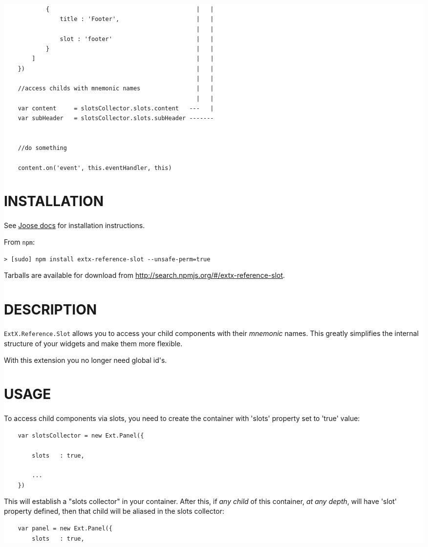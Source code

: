                 {                                          |   |
                    title : 'Footer',                      |   |
                                                           |   |
                    slot : 'footer'                        |   |
                }                                          |   |
            ]                                              |   |
        })                                                 |   |
                                                           |   |        
        //access childs with mnemonic names                |   |        
                                                           |   |        
        var content     = slotsCollector.slots.content   ---   |
        var subHeader   = slotsCollector.slots.subHeader -------
        
        
        //do something
        
        content.on('event', this.eventHandler, this)

INSTALLATION
============

See [Joose docs](http://joose.github.com/Joose) for installation instructions. 

From `npm`:
    
    > [sudo] npm install extx-reference-slot --unsafe-perm=true
    
Tarballs are available for download from <http://search.npmjs.org/#/extx-reference-slot>.


DESCRIPTION
===========

`ExtX.Reference.Slot` allows you to access your child components with their *mnemonic* names.
This greatly simplifies the internal structure of your widgets and make them more flexible.

With this extension you no longer need global id's.

 
USAGE
=====

To access child components via slots, you need to create the container with 'slots' property set to 'true' value:

        var slotsCollector = new Ext.Panel({
            
            slots   : true,
            
            ...
        })

This will establish a "slots collector" in your container. After this, if *any child* of this container, *at any depth*,
will have 'slot' property defined, then that child will be aliased in the slots collector:

        var panel = new Ext.Panel({
            slots   : true,
            